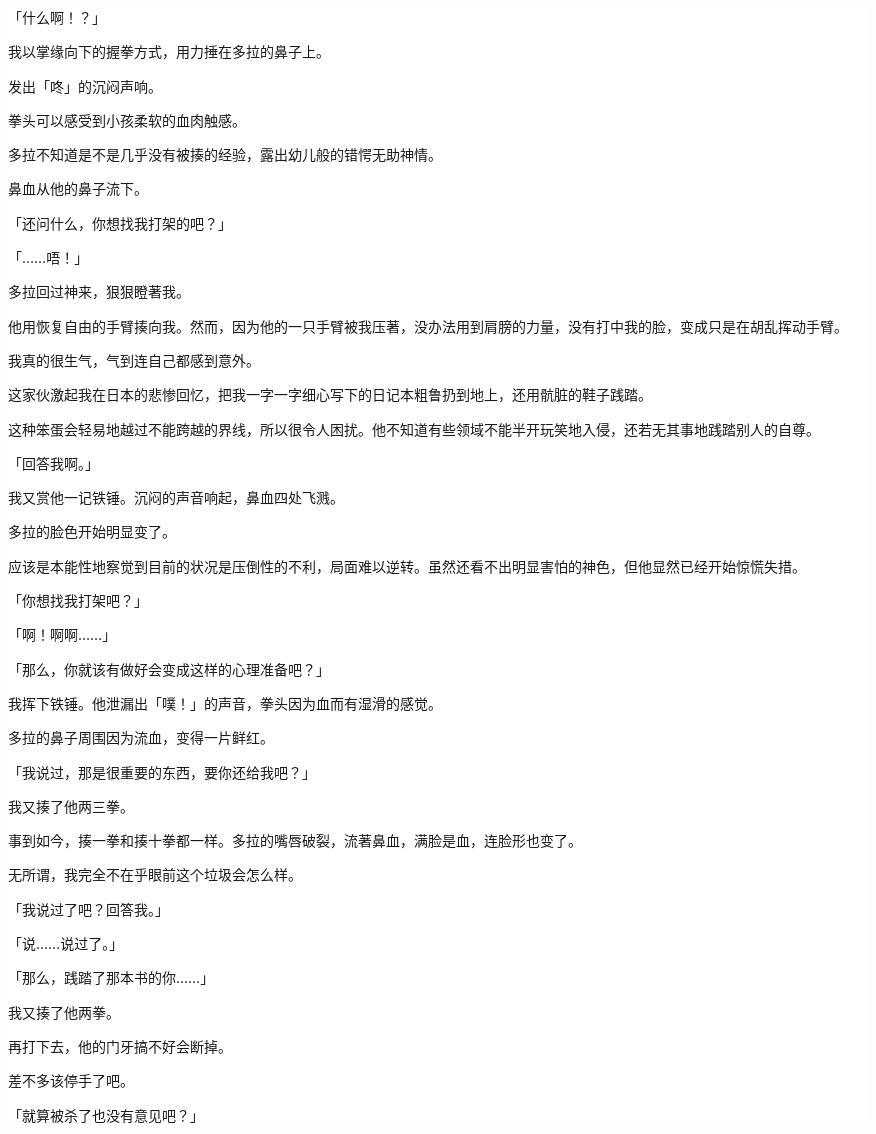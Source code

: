 「什么啊！？」

我以掌缘向下的握拳方式，用力捶在多拉的鼻子上。

发出「咚」的沉闷声响。

拳头可以感受到小孩柔软的血肉触感。

多拉不知道是不是几乎没有被揍的经验，露出幼儿般的错愕无助神情。

鼻血从他的鼻子流下。

「还问什么，你想找我打架的吧？」

「……唔！」

多拉回过神来，狠狠瞪著我。

他用恢复自由的手臂揍向我。然而，因为他的一只手臂被我压著，没办法用到肩膀的力量，没有打中我的脸，变成只是在胡乱挥动手臂。

我真的很生气，气到连自己都感到意外。

这家伙激起我在日本的悲惨回忆，把我一字一字细心写下的日记本粗鲁扔到地上，还用骯脏的鞋子践踏。

这种笨蛋会轻易地越过不能跨越的界线，所以很令人困扰。他不知道有些领域不能半开玩笑地入侵，还若无其事地践踏别人的自尊。

「回答我啊。」

我又赏他一记铁锤。沉闷的声音响起，鼻血四处飞溅。

多拉的脸色开始明显变了。

应该是本能性地察觉到目前的状况是压倒性的不利，局面难以逆转。虽然还看不出明显害怕的神色，但他显然已经开始惊慌失措。

「你想找我打架吧？」

「啊！啊啊……」

「那么，你就该有做好会变成这样的心理准备吧？」

我挥下铁锤。他泄漏出「噗！」的声音，拳头因为血而有湿滑的感觉。

多拉的鼻子周围因为流血，变得一片鲜红。

「我说过，那是很重要的东西，要你还给我吧？」

我又揍了他两三拳。

事到如今，揍一拳和揍十拳都一样。多拉的嘴唇破裂，流著鼻血，满脸是血，连脸形也变了。

无所谓，我完全不在乎眼前这个垃圾会怎么样。

「我说过了吧？回答我。」

「说……说过了。」

「那么，践踏了那本书的你……」

我又揍了他两拳。

再打下去，他的门牙搞不好会断掉。

差不多该停手了吧。

「就算被杀了也没有意见吧？」

